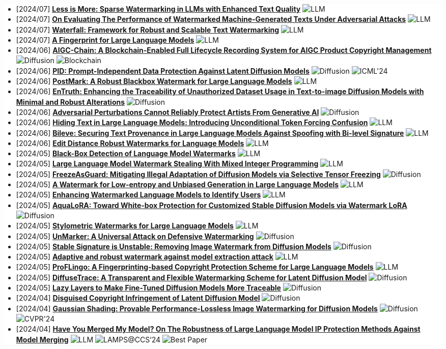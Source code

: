 - [2024/07] **[Less is More: Sparse Watermarking in LLMs with Enhanced Text Quality](https://arxiv.org/abs/2407.13803)** ![LLM](https://img.shields.io/badge/LLM-589cf4)
- [2024/07] **[On Evaluating The Performance of Watermarked Machine-Generated Texts Under Adversarial Attacks](https://arxiv.org/abs/2407.04794)** ![LLM](https://img.shields.io/badge/LLM-589cf4)
- [2024/07] **[Waterfall: Framework for Robust and Scalable Text Watermarking](https://arxiv.org/abs/2407.04411)** ![LLM](https://img.shields.io/badge/LLM-589cf4)
- [2024/07] **[A Fingerprint for Large Language Models](https://arxiv.org/abs/2407.01235)** ![LLM](https://img.shields.io/badge/LLM-589cf4)
- [2024/06] **[AIGC-Chain: A Blockchain-Enabled Full Lifecycle Recording System for AIGC Product Copyright Management](https://arxiv.org/abs/2406.14966)** ![Diffusion](https://img.shields.io/badge/Diffusion-a99cf4) ![Blockchain](https://img.shields.io/badge/Blockchain-87b800)
- [2024/06] **[PID: Prompt-Independent Data Protection Against Latent Diffusion Models](https://arxiv.org/abs/2406.15305)** ![Diffusion](https://img.shields.io/badge/Diffusion-a99cf4) ![ICML'24](https://img.shields.io/badge/ICML'24-f1b800)
- [2024/06] **[PostMark: A Robust Blackbox Watermark for Large Language Models](https://arxiv.org/abs/2406.14517)** ![LLM](https://img.shields.io/badge/LLM-589cf4)
- [2024/06] **[EnTruth: Enhancing the Traceability of Unauthorized Dataset Usage in Text-to-image Diffusion Models with Minimal and Robust Alterations](https://arxiv.org/abs/2406.13933)** ![Diffusion](https://img.shields.io/badge/Diffusion-a99cf4)
- [2024/06] **[Adversarial Perturbations Cannot Reliably Protect Artists From Generative AI](https://arxiv.org/abs/2406.12027)** ![Diffusion](https://img.shields.io/badge/Diffusion-a99cf4)
- [2024/06] **[Hiding Text in Large Language Models: Introducing Unconditional Token Forcing Confusion](https://arxiv.org/abs/2406.02481)** ![LLM](https://img.shields.io/badge/LLM-589cf4)
- [2024/06] **[Bileve: Securing Text Provenance in Large Language Models Against Spoofing with Bi-level Signature](https://arxiv.org/abs/2406.01946)** ![LLM](https://img.shields.io/badge/LLM-589cf4)
- [2024/06] **[Edit Distance Robust Watermarks for Language Models](https://arxiv.org/abs/2406.02633)** ![LLM](https://img.shields.io/badge/LLM-589cf4)
- [2024/05] **[Black-Box Detection of Language Model Watermarks](https://arxiv.org/abs/2405.20777)** ![LLM](https://img.shields.io/badge/LLM-589cf4)
- [2024/05] **[Large Language Model Watermark Stealing With Mixed Integer Programming](https://arxiv.org/abs/2405.19677)** ![LLM](https://img.shields.io/badge/LLM-589cf4)
- [2024/05] **[FreezeAsGuard: Mitigating Illegal Adaptation of Diffusion Models via Selective Tensor Freezing](https://arxiv.org/abs/2405.17472)** ![Diffusion](https://img.shields.io/badge/Diffusion-a99cf4)
- [2024/05] **[A Watermark for Low-entropy and Unbiased Generation in Large Language Models](https://arxiv.org/abs/2405.14604)** ![LLM](https://img.shields.io/badge/LLM-589cf4)
- [2024/05] **[Enhancing Watermarked Language Models to Identify Users](https://arxiv.org/abs/2405.11109)** ![LLM](https://img.shields.io/badge/LLM-589cf4)
- [2024/05] **[AquaLoRA: Toward White-box Protection for Customized Stable Diffusion Models via Watermark LoRA](https://arxiv.org/abs/2405.11135)** ![Diffusion](https://img.shields.io/badge/Diffusion-a99cf4)
- [2024/05] **[Stylometric Watermarks for Large Language Models](https://arxiv.org/abs/2405.08400)** ![LLM](https://img.shields.io/badge/LLM-589cf4)
- [2024/05] **[UnMarker: A Universal Attack on Defensive Watermarking](https://arxiv.org/abs/2405.08363)** ![Diffusion](https://img.shields.io/badge/Diffusion-a99cf4)
- [2024/05] **[Stable Signature is Unstable: Removing Image Watermark from Diffusion Models](https://arxiv.org/abs/2405.07145)** ![Diffusion](https://img.shields.io/badge/Diffusion-a99cf4)
- [2024/05] **[Adaptive and robust watermark against model extraction attack](https://arxiv.org/abs/2405.02365)** ![LLM](https://img.shields.io/badge/LLM-589cf4)
- [2024/05] **[ProFLingo: A Fingerprinting-based Copyright Protection Scheme for Large Language Models](https://arxiv.org/abs/2405.02466)** ![LLM](https://img.shields.io/badge/LLM-589cf4)
- [2024/05] **[DiffuseTrace: A Transparent and Flexible Watermarking Scheme for Latent Diffusion Model](https://arxiv.org/abs/2405.02696)** ![Diffusion](https://img.shields.io/badge/Diffusion-a99cf4)
- [2024/05] **[Lazy Layers to Make Fine-Tuned Diffusion Models More Traceable](https://arxiv.org/abs/2405.00466)** ![Diffusion](https://img.shields.io/badge/Diffusion-a99cf4)
- [2024/04] **[Disguised Copyright Infringement of Latent Diffusion Model](https://arxiv.org/abs/2404.06737)** ![Diffusion](https://img.shields.io/badge/Diffusion-a99cf4)
- [2024/04] **[Gaussian Shading: Provable Performance-Lossless Image Watermarking for Diffusion Models](https://arxiv.org/abs/2404.04956)** ![Diffusion](https://img.shields.io/badge/Diffusion-a99cf4) ![CVPR'24](https://img.shields.io/badge/CVPR'24-f1b800)
- [2024/04] **[Have You Merged My Model? On The Robustness of Large Language Model IP Protection Methods Against Model Merging](https://arxiv.org/abs/2404.05188)** ![LLM](https://img.shields.io/badge/LLM-589cf4) ![LAMPS@CCS‘24](https://img.shields.io/badge/LAMPS@CCS‘24-f1b800) ![Best Paper](https://img.shields.io/badge/Best_paper-ff0000)